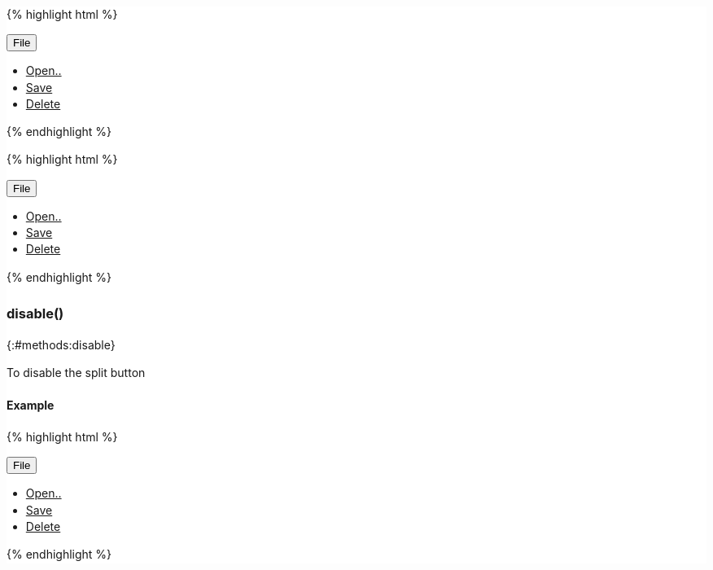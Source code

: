 {% highlight html %}
 
<button id="sbutton">File</button>
<ul id="target">
   <li><a href="#">Open..</a></li>
   <li><a href="#">Save</a></li>
   <li><a href="#">Delete</a></li>
</ul>
<script>
//To Destroy the Split Button control.          
$("#sbutton").ejSplitButton({targetID: "target",width:100});
var SptObj=$("#sbutton").data("ejSplitButton");
SptObj.destroy();
</script>{% endhighlight %}


{% highlight html %}
 
<button id="sbutton">File</button>
<ul id="target">
   <li><a href="#">Open..</a></li>
   <li><a href="#">Save</a></li>
   <li><a href="#">Delete</a></li>
</ul>
<script>
// to destroy the button                
$("#sbutton").ejSplitButton({targetID: "target",width:100});    
$("#sbutton").ejSplitButton("destroy");
</script>{% endhighlight %}







### disable()
{:#methods:disable}








To disable the split button





#### Example



{% highlight html %}
 
<button id="sbutton">File</button>
<ul id="target">
   <li><a href="#">Open..</a></li>
   <li><a href="#">Save</a></li>
   <li><a href="#">Delete</a></li>
</ul>
<script>
//To Disable the Split Button control.          
$("#sbutton").ejSplitButton({targetID: "target",width:100});
var SptObj=$("#sbutton").data("ejSplitButton");
SptObj.disable();
</script>{% endhighlight %}
